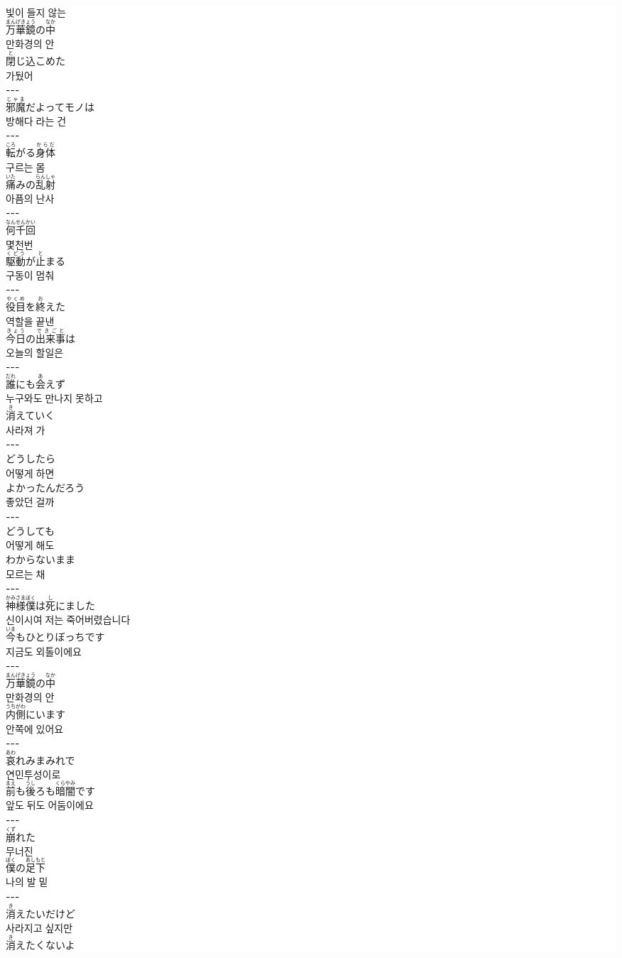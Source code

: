 빛이 들지 않는<br>
<Ruby><rb>万華鏡</rb><rt>まんげきょう</rt></Ruby>の<Ruby><rb>中</rb><rt>なか</rt></Ruby><br>
만화경의 안<br>
<Ruby><rb>閉</rb><rt>と</rt></Ruby>じ込</rb><rt>こ</rt></Ruby>めた<br>
가뒀어<br>
---<br>
<Ruby><rb>邪魔</rb><rt>じゃま</rt></Ruby>だよってモノは<br>
방해다 라는 건<br>
---<br>
<Ruby><rb>転</rb><rt>ころ</rt></Ruby>がる<Ruby><rb>身体</rb><rt>からだ</rt></Ruby><br>
구르는 몸<br>
<Ruby><rb>痛</rb><rt>いた</rt></Ruby>みの<Ruby><rb>乱射</rb><rt>らんしゃ</rt></Ruby><br>
아픔의 난사<br>
---<br>
<Ruby><rb>何千回</rb><rt>なんせんかい</rt></Ruby><br>
몇천번<br>
<Ruby><rb>駆動</rb><rt>くどう</rt></Ruby>が<Ruby><rb>止</rb><rt>と</rt></Ruby>まる<br>
구동이 멈춰<br>
---<br>
<Ruby><rb>役目</rb><rt>やくめ</rt></Ruby>を<Ruby><rb>終</rb><rt>お</rt></Ruby>えた<br>
역할을 끝낸<br>
<Ruby><rb>今日</rb><rt>きょう</rt></Ruby>の<Ruby><rb>出来事</rb><rt>できごと</rt></Ruby>は<br>
오늘의 할일은<br>
---<br>
<Ruby><rb>誰</rb><rt>だれ</rt></Ruby>にも<Ruby><rb>会</rb><rt>あ</rt></Ruby>えず<br>
누구와도 만나지 못하고<br>
<Ruby><rb>消</rb><rt>き</rt></Ruby>えていく<br>
사라져 가<br>
---<br>
どうしたら<br>
어떻게 하면<br>
よかったんだろう<br>
좋았던 걸까<br>
---<br>
どうしても<br>
어떻게 해도<br>
わからないまま<br>
모르는 채<br>
---<br>
<Ruby><rb>神様</rb><rt>かみさま</rt></Ruby><Ruby><rb>僕</rb><rt>ぼく</rt></Ruby>は<Ruby><rb>死</rb><rt>し</rt></Ruby>にました<br>
신이시여 저는 죽어버렸습니다<br>
<Ruby><rb>今</rb><rt>いま</rt></Ruby>もひとりぼっちです<br>
지금도 외톨이에요<br>
---<br>
<Ruby><rb>万華鏡</rb><rt>まんげきょう</rt></Ruby>の<Ruby><rb>中</rb><rt>なか</rt></Ruby><br>
만화경의 안<br>
<Ruby><rb>内側</rb><rt>うちがわ</rt></Ruby>にいます<br>
안쪽에 있어요<br>
---<br>
<Ruby><rb>哀</rb><rt>あわ</rt></Ruby>れみまみれで<br>
연민투성이로<br>
<Ruby><rb>前</rb><rt>まえ</rt></Ruby>も<Ruby><rb>後</rb><rt>うし</rt></Ruby>ろも<Ruby><rb>暗闇</rb><rt>くらやみ</rt></Ruby>です<br>
앞도 뒤도 어둠이에요<br>
---<br>
<Ruby><rb>崩</rb><rt>くず</rt></Ruby>れた<br>
무너진<br>
<Ruby><rb>僕</rb><rt>ぼく</rt></Ruby>の<Ruby><rb>足下</rb><rt>あしもと</rt></Ruby><br>
나의 발 밑<br>
---<br>
<Ruby><rb>消</rb><rt>き</rt></Ruby>えたいだけど<br>
사라지고 싶지만<br>
<Ruby><rb>消</rb><rt>き</rt></Ruby>えたくないよ<br>